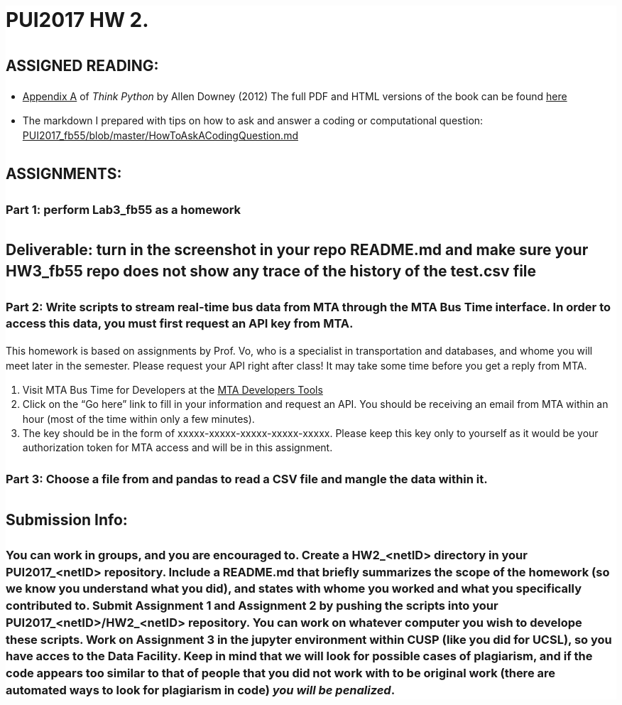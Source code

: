 # PUI2017 HW 2.

## ASSIGNED READING:

- [Appendix A](http://greenteapress.com/thinkpython/html/thinkpython021.html) of _Think Python_ by Allen Downey (2012)
  The full PDF and HTML versions of the book can be found [here](http://greenteapress.com/wp/think-python/)

- The markdown I prepared with tips on how to ask and answer a coding or computational question: [PUI2017_fb55/blob/master/HowToAskACodingQuestion.md](https://github.com/fedhere/PUI2017_fb55/blob/master/HowToAskACodingQuestion.md)


## ASSIGNMENTS:

### Part 1: perform Lab3_fb55 as a homework

## Deliverable: turn in the screenshot in your repo README.md and make sure your HW3_fb55 repo does not show any trace of the history of the test.csv file

### Part 2: Write scripts to stream real-time bus data from MTA through the MTA Bus Time interface. In order to access this data, you must first request an API key from MTA. 

This homework is based on assignments by Prof. Vo, who is a specialist in transportation and databases, and whome you will meet later in the semester. Please request your API right after class! It may take some time before you get a reply from MTA.

  1. Visit MTA Bus Time for Developers at the [MTA Developers Tools](http://bustime.mta.info/wiki/Developers/Index)
  2. Click on the “Go here” link to fill in your information and request an API. You should be
  receiving an email from MTA within an hour (most of the time within only a few minutes).
  3. The key should be in the form of xxxxx-xxxxx-xxxxx-xxxxx-xxxxx. Please keep this key only to yourself as it would be your authorization token for MTA access and will be in this assignment. 

### Part 3: Choose a file from  and pandas to read a CSV file and mangle the data within it.

## Submission Info:
### You can work in groups, and you are encouraged to. Create a HW2\_\<netID> directory in your PUI2017\_\<netID> repository. Include a README.md that briefly summarizes the scope of the homework (so we know you understand what you did), and states with whome you worked and what you specifically contributed to.  Submit Assignment 1 and Assignment 2 by pushing the scripts into your PUI2017\_\<netID>/HW2\_\<netID>  repository. You can work on whatever computer you wish to develope these scripts. Work on Assignment 3 in the jupyter environment within CUSP (like you did for UCSL), so you have acces to the Data Facility. Keep in mind that we will look for possible cases of plagiarism, and if the code appears too similar to that of people that you did not work with to be original work (there are automated ways to look for plagiarism in code) *you will be penalized*. 
